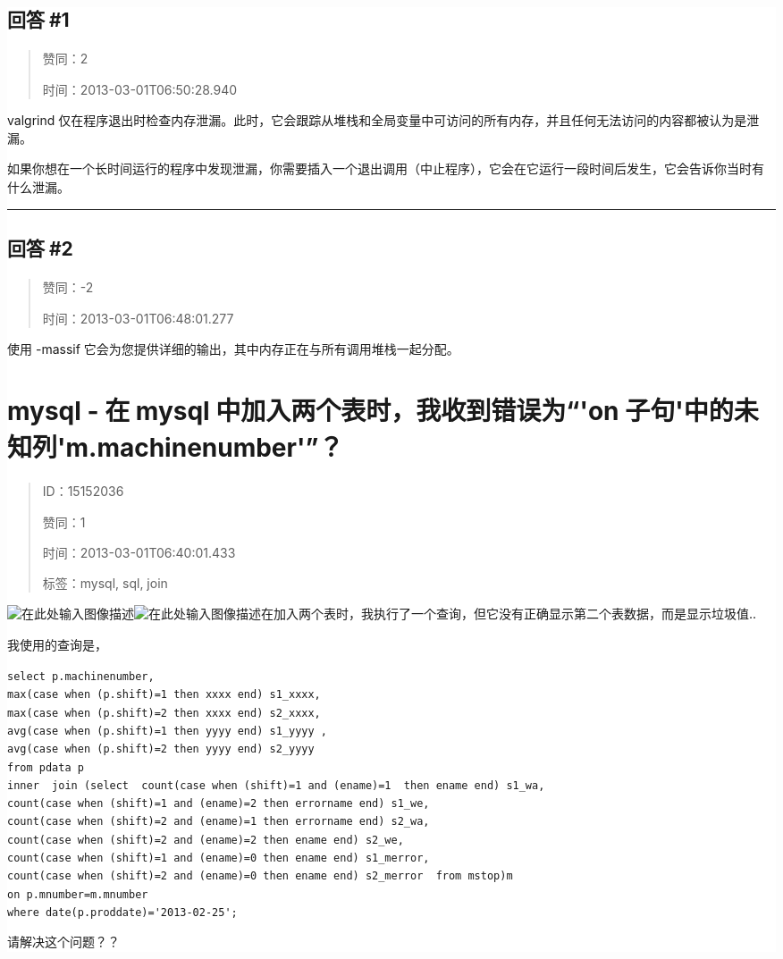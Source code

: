 ## 回答 #1

> 赞同：2
> 
> 时间：2013-03-01T06:50:28.940

valgrind 仅在程序退出时检查内存泄漏。此时，它会跟踪从堆栈和全局变量中可访问的所有内存，并且任何无法访问的内容都被认为是泄漏。

如果你想在一个长时间运行的程序中发现泄漏，你需要插入一个退出调用（中止程序），它会在它运行一段时间后发生，它会告诉你当时有什么泄漏。

* * *

## 回答 #2

> 赞同：-2
> 
> 时间：2013-03-01T06:48:01.277

使用 -massif 它会为您提供详细的输出，其中内存正在与所有调用堆栈一起分配。

# mysql - 在 mysql 中加入两个表时，我收到错误为“'on 子句'中的未知列'm.machinenumber'”？

> ID：15152036
> 
> 赞同：1
> 
> 时间：2013-03-01T06:40:01.433
> 
> 标签：mysql, sql, join

![在此处输入图像描述](../Images/ce72719903ab074bf25ca952294548f2.png)![在此处输入图像描述](../Images/b5c862288144194091f606599e77fbed.png)在加入两个表时，我执行了一个查询，但它没有正确显示第二个表数据，而是显示垃圾值..

我使用的查询是，

```
select p.machinenumber,
max(case when (p.shift)=1 then xxxx end) s1_xxxx,
max(case when (p.shift)=2 then xxxx end) s2_xxxx,
avg(case when (p.shift)=1 then yyyy end) s1_yyyy ,
avg(case when (p.shift)=2 then yyyy end) s2_yyyy 
from pdata p
inner  join (select  count(case when (shift)=1 and (ename)=1  then ename end) s1_wa,
count(case when (shift)=1 and (ename)=2 then errorname end) s1_we,
count(case when (shift)=2 and (ename)=1 then errorname end) s2_wa,
count(case when (shift)=2 and (ename)=2 then ename end) s2_we,
count(case when (shift)=1 and (ename)=0 then ename end) s1_merror,
count(case when (shift)=2 and (ename)=0 then ename end) s2_merror  from mstop)m
on p.mnumber=m.mnumber
where date(p.proddate)='2013-02-25'; 
```

请解决这个问题？？
